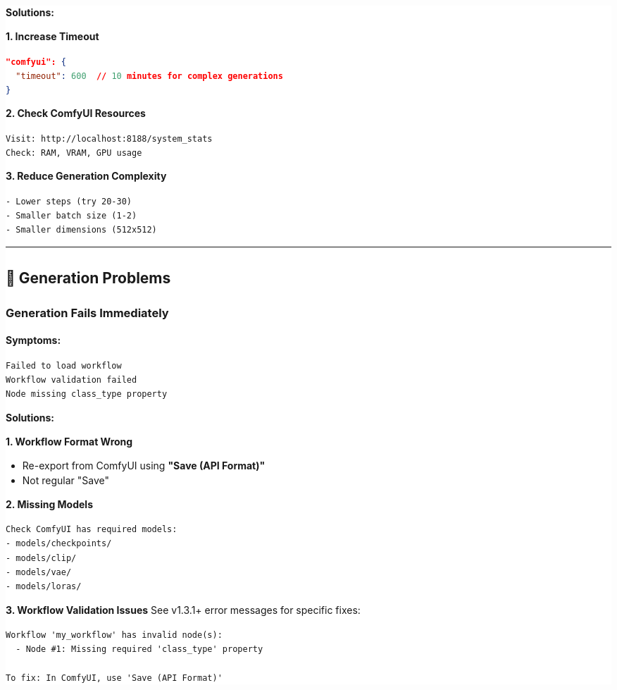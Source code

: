**Solutions:**

**1. Increase Timeout**
```json
"comfyui": {
  "timeout": 600  // 10 minutes for complex generations
}
```

**2. Check ComfyUI Resources**
```
Visit: http://localhost:8188/system_stats
Check: RAM, VRAM, GPU usage
```

**3. Reduce Generation Complexity**
```
- Lower steps (try 20-30)
- Smaller batch size (1-2)
- Smaller dimensions (512x512)
```

---

## 🎨 Generation Problems

### Generation Fails Immediately

**Symptoms:**
```
Failed to load workflow
Workflow validation failed
Node missing class_type property
```

**Solutions:**

**1. Workflow Format Wrong**
- Re-export from ComfyUI using **"Save (API Format)"**
- Not regular "Save"

**2. Missing Models**
```
Check ComfyUI has required models:
- models/checkpoints/
- models/clip/
- models/vae/
- models/loras/
```

**3. Workflow Validation Issues**
See v1.3.1+ error messages for specific fixes:
```
Workflow 'my_workflow' has invalid node(s):
  - Node #1: Missing required 'class_type' property

To fix: In ComfyUI, use 'Save (API Format)'
```
